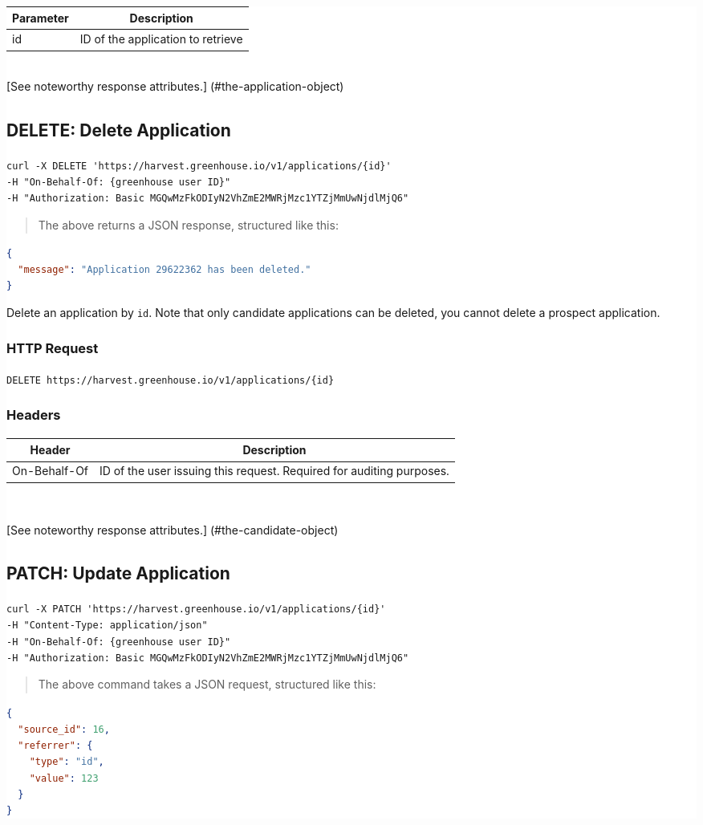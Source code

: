Parameter | Description
--------- | -----------
id | ID of the application to retrieve

<br>
[See noteworthy response attributes.] (#the-application-object)

## DELETE: Delete Application

```shell
curl -X DELETE 'https://harvest.greenhouse.io/v1/applications/{id}'
-H "On-Behalf-Of: {greenhouse user ID}"
-H "Authorization: Basic MGQwMzFkODIyN2VhZmE2MWRjMzc1YTZjMmUwNjdlMjQ6"
```

> The above returns a JSON response, structured like this:

```json
{
  "message": "Application 29622362 has been deleted."
}
```

Delete an application by `id`. Note that only candidate applications can be deleted, you cannot delete a prospect application.

### HTTP Request

`DELETE https://harvest.greenhouse.io/v1/applications/{id}`

### Headers

Header | Description
--------- | -----------
On-Behalf-Of | ID of the user issuing this request. Required for auditing purposes.

<br>

[See noteworthy response attributes.] (#the-candidate-object)

## PATCH: Update Application

```shell
curl -X PATCH 'https://harvest.greenhouse.io/v1/applications/{id}'
-H "Content-Type: application/json"
-H "On-Behalf-Of: {greenhouse user ID}"
-H "Authorization: Basic MGQwMzFkODIyN2VhZmE2MWRjMzc1YTZjMmUwNjdlMjQ6"
```

> The above command takes a JSON request, structured like this:

```json
{
  "source_id": 16,
  "referrer": {
    "type": "id",
    "value": 123
  }
}
```

